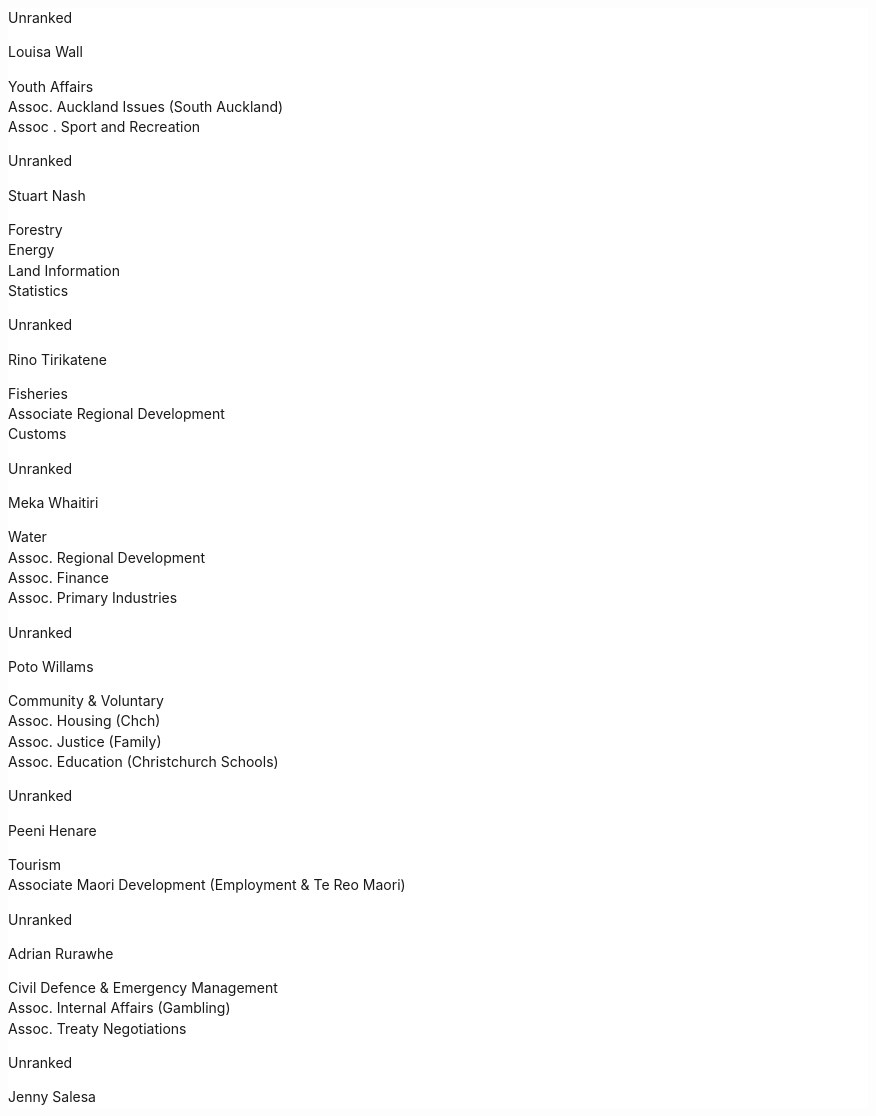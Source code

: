Unranked

Louisa Wall

Youth Affairs  
Assoc. Auckland Issues (South Auckland)  
Assoc . Sport and Recreation

Unranked

Stuart Nash

Forestry  
Energy  
Land Information  
Statistics

Unranked

Rino Tirikatene

Fisheries  
Associate Regional Development  
Customs

Unranked

Meka Whaitiri

Water  
Assoc. Regional Development  
Assoc. Finance  
Assoc. Primary Industries

Unranked

Poto Willams

Community & Voluntary  
Assoc. Housing (Chch)  
Assoc. Justice (Family)  
Assoc. Education (Christchurch Schools)

Unranked

Peeni Henare

Tourism  
Associate Maori Development (Employment & Te Reo Maori)

Unranked

Adrian Rurawhe

Civil Defence & Emergency Management  
Assoc. Internal Affairs (Gambling)  
Assoc. Treaty Negotiations

Unranked

Jenny Salesa
